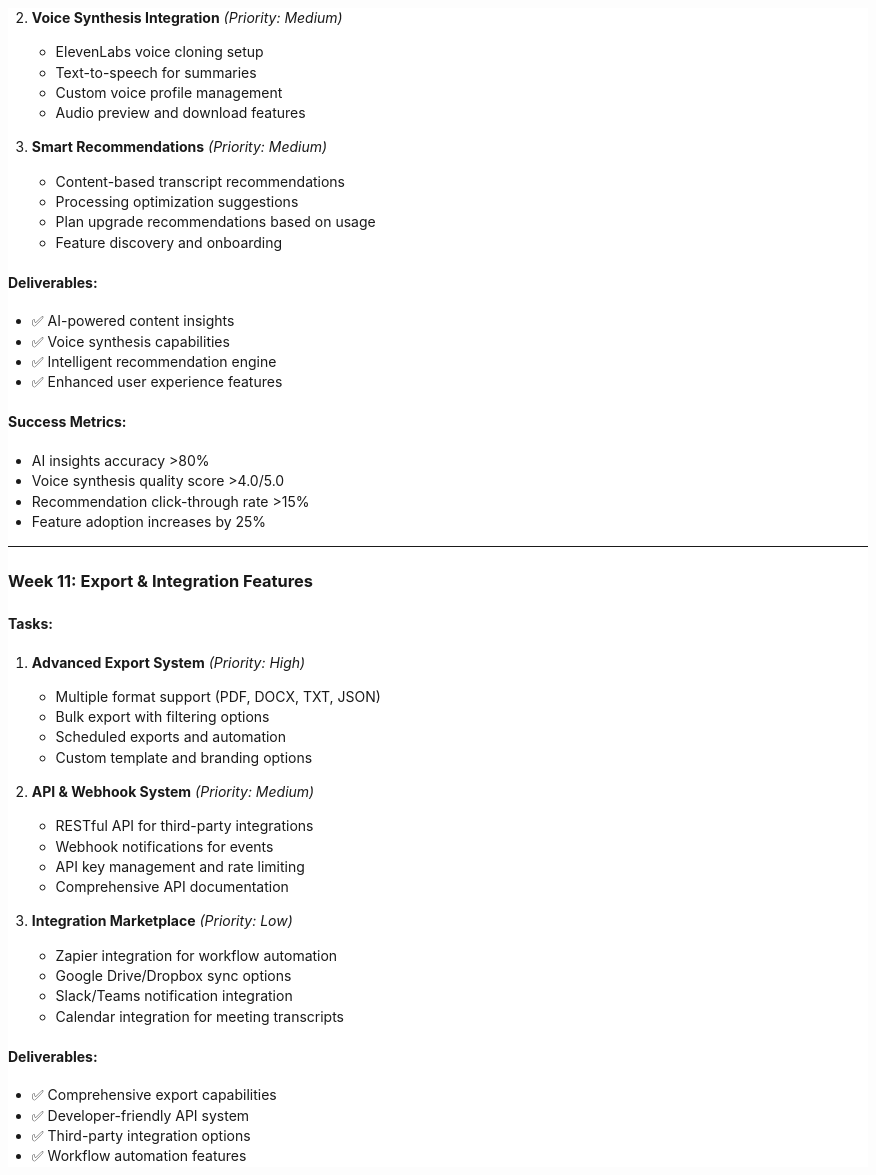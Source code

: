 2. **Voice Synthesis Integration** *(Priority: Medium)*
   - ElevenLabs voice cloning setup
   - Text-to-speech for summaries
   - Custom voice profile management
   - Audio preview and download features

3. **Smart Recommendations** *(Priority: Medium)*
   - Content-based transcript recommendations
   - Processing optimization suggestions
   - Plan upgrade recommendations based on usage
   - Feature discovery and onboarding

#### **Deliverables:**
- ✅ AI-powered content insights
- ✅ Voice synthesis capabilities
- ✅ Intelligent recommendation engine
- ✅ Enhanced user experience features

#### **Success Metrics:**
- AI insights accuracy >80%
- Voice synthesis quality score >4.0/5.0
- Recommendation click-through rate >15%
- Feature adoption increases by 25%

---

### **Week 11: Export & Integration Features**

#### **Tasks:**
1. **Advanced Export System** *(Priority: High)*
   - Multiple format support (PDF, DOCX, TXT, JSON)
   - Bulk export with filtering options
   - Scheduled exports and automation
   - Custom template and branding options

2. **API & Webhook System** *(Priority: Medium)*
   - RESTful API for third-party integrations
   - Webhook notifications for events
   - API key management and rate limiting
   - Comprehensive API documentation

3. **Integration Marketplace** *(Priority: Low)*
   - Zapier integration for workflow automation
   - Google Drive/Dropbox sync options
   - Slack/Teams notification integration
   - Calendar integration for meeting transcripts

#### **Deliverables:**
- ✅ Comprehensive export capabilities
- ✅ Developer-friendly API system
- ✅ Third-party integration options
- ✅ Workflow automation features
